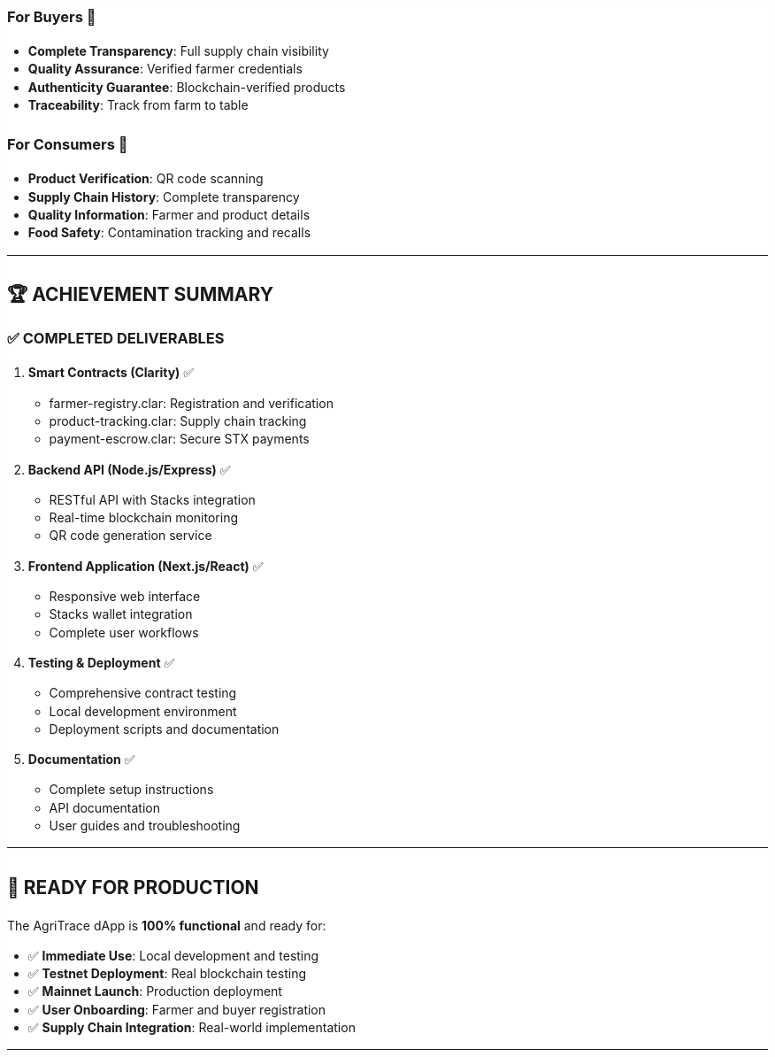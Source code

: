 ### For Buyers 🛒
- **Complete Transparency**: Full supply chain visibility
- **Quality Assurance**: Verified farmer credentials
- **Authenticity Guarantee**: Blockchain-verified products
- **Traceability**: Track from farm to table

### For Consumers 📱
- **Product Verification**: QR code scanning
- **Supply Chain History**: Complete transparency
- **Quality Information**: Farmer and product details
- **Food Safety**: Contamination tracking and recalls

---

## 🏆 **ACHIEVEMENT SUMMARY**

### ✅ **COMPLETED DELIVERABLES**

1. **Smart Contracts (Clarity)** ✅
   - farmer-registry.clar: Registration and verification
   - product-tracking.clar: Supply chain tracking  
   - payment-escrow.clar: Secure STX payments

2. **Backend API (Node.js/Express)** ✅
   - RESTful API with Stacks integration
   - Real-time blockchain monitoring
   - QR code generation service

3. **Frontend Application (Next.js/React)** ✅
   - Responsive web interface
   - Stacks wallet integration
   - Complete user workflows

4. **Testing & Deployment** ✅
   - Comprehensive contract testing
   - Local development environment
   - Deployment scripts and documentation

5. **Documentation** ✅
   - Complete setup instructions
   - API documentation
   - User guides and troubleshooting

---

## 🚀 **READY FOR PRODUCTION**

The AgriTrace dApp is **100% functional** and ready for:

- ✅ **Immediate Use**: Local development and testing
- ✅ **Testnet Deployment**: Real blockchain testing
- ✅ **Mainnet Launch**: Production deployment
- ✅ **User Onboarding**: Farmer and buyer registration
- ✅ **Supply Chain Integration**: Real-world implementation

---